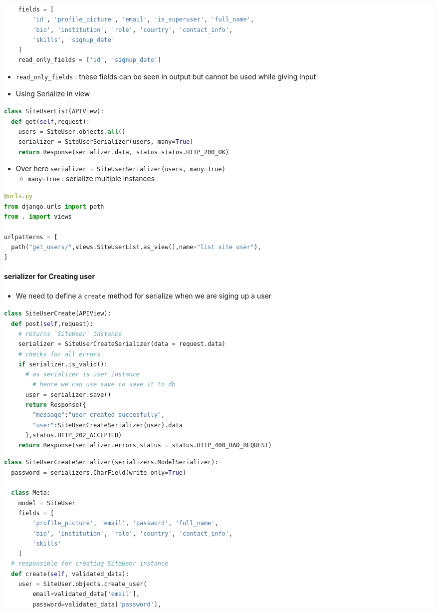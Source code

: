 ```py
    fields = [
        'id', 'profile_picture', 'email', 'is_superuser', 'full_name', 
        'bio', 'institution', 'role', 'country', 'contact_info', 
        'skills', 'signup_date'
    ]
    read_only_fields = ['id', 'signup_date']
```
- `read_only_fields` : these fields can be seen in output but cannot be used while giving input

- Using Serialize in view
```py
class SiteUserList(APIView):
  def get(self,request):
    users = SiteUser.objects.all()
    serializer = SiteUserSerializer(users, many=True)
    return Response(serializer.data, status=status.HTTP_200_OK)
```
- Over here `serializer = SiteUserSerializer(users, many=True)`
  - `many=True` : serialize multiple instances
```py
@urls.py
from django.urls import path
from . import views

urlpatterns = [
  path("get_users/",views.SiteUserList.as_view(),name="list site user"),
]
```

#### serializer for Creating user
- We need to define a `create` method for serialize when we are siging up a user
```py
class SiteUserCreate(APIView):
  def post(self,request):
    # returns `SiteUser` instance  
    serializer = SiteUserCreateSerializer(data = request.data)
    # checks for all errors
    if serializer.is_valid():
      # as serializer is user instance 
        # hence we can use save to save it to db 
      user = serializer.save()
      return Response({
        "message":"user created succesfully",
        "user":SiteUserCreateSerializer(user).data
      },status.HTTP_202_ACCEPTED)
    return Response(serializer.errors,status = status.HTTP_400_BAD_REQUEST)      

```

```py
class SiteUserCreateSerializer(serializers.ModelSerializer):
  password = serializers.CharField(write_only=True)

  class Meta:
    model = SiteUser
    fields = [
        'profile_picture', 'email', 'password', 'full_name', 
        'bio', 'institution', 'role', 'country', 'contact_info', 
        'skills'
    ]
  # responsible for creating SiteUser instance
  def create(self, validated_data):
    user = SiteUser.objects.create_user(
        email=validated_data['email'],
        password=validated_data['password'],
```